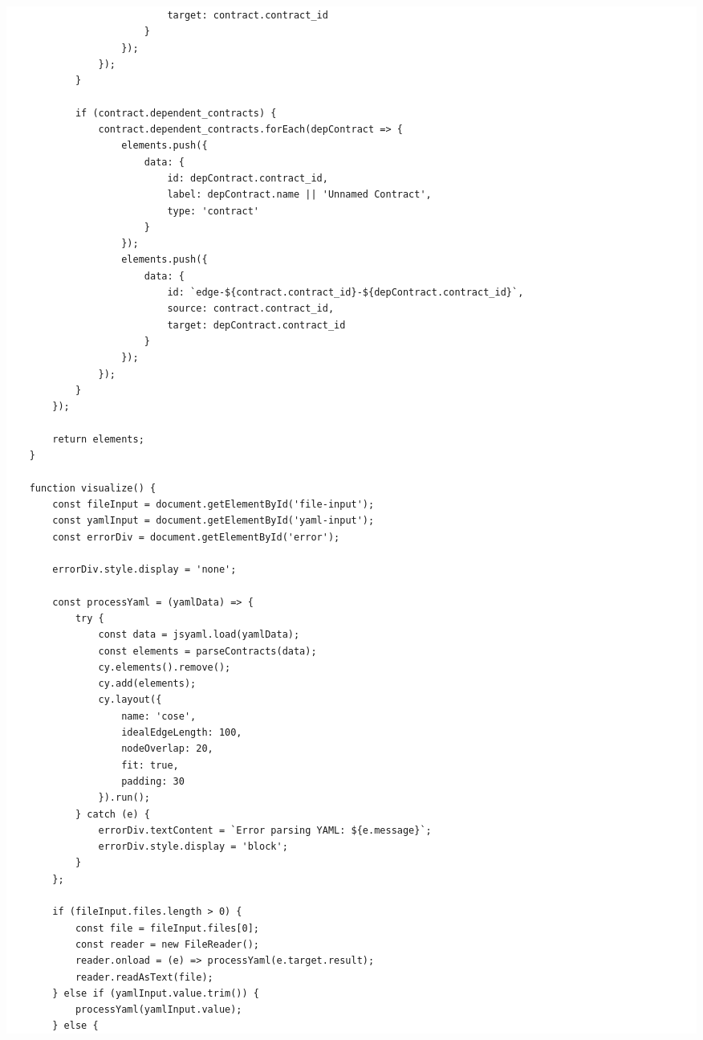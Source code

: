 ```html
                            target: contract.contract_id
                        }
                    });
                });
            }

            if (contract.dependent_contracts) {
                contract.dependent_contracts.forEach(depContract => {
                    elements.push({
                        data: {
                            id: depContract.contract_id,
                            label: depContract.name || 'Unnamed Contract',
                            type: 'contract'
                        }
                    });
                    elements.push({
                        data: {
                            id: `edge-${contract.contract_id}-${depContract.contract_id}`,
                            source: contract.contract_id,
                            target: depContract.contract_id
                        }
                    });
                });
            }
        });

        return elements;
    }

    function visualize() {
        const fileInput = document.getElementById('file-input');
        const yamlInput = document.getElementById('yaml-input');
        const errorDiv = document.getElementById('error');

        errorDiv.style.display = 'none';

        const processYaml = (yamlData) => {
            try {
                const data = jsyaml.load(yamlData);
                const elements = parseContracts(data);
                cy.elements().remove();
                cy.add(elements);
                cy.layout({
                    name: 'cose',
                    idealEdgeLength: 100,
                    nodeOverlap: 20,
                    fit: true,
                    padding: 30
                }).run();
            } catch (e) {
                errorDiv.textContent = `Error parsing YAML: ${e.message}`;
                errorDiv.style.display = 'block';
            }
        };

        if (fileInput.files.length > 0) {
            const file = fileInput.files[0];
            const reader = new FileReader();
            reader.onload = (e) => processYaml(e.target.result);
            reader.readAsText(file);
        } else if (yamlInput.value.trim()) {
            processYaml(yamlInput.value);
        } else {
```